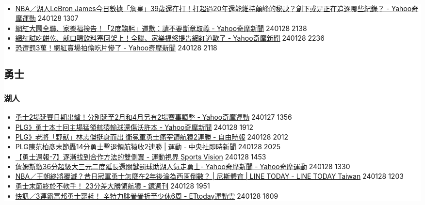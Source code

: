 - [NBA／湖人LeBron James今日數據「詹皇」39歲還在打！打超過20年還能維持顛峰的秘訣？創下或是正在追逐哪些紀錄？ - Yahoo奇摩運動](https://news.google.com/rss/articles/CBMitwJodHRwczovL3R3LnNwb3J0cy55YWhvby5jb20vbmV3cy9uYmEtbGVicm9uLWphbWVzJUU2JTk4JUFGJUU4JUFBJUIwLSVFNiU4OSU5MyVFOCVCNiU4NSVFOSU4MSU4RTIwJUU1JUI5JUI0JUU5JTgyJTg0JUU4JTgzJUJEJUU3JUI2JUFEJUU2JThDJTgxJUU5JUExJTlCJUU1JUIzJUIwJUU3JTlBJTg0JUU3JUE3JTk4JUU4JUE4JUEzLSVFNSU4OSVCNSVFNCVCOCU4QiVFNiU4OCU5NiVFNiU5OCVBRiVFNiVBRCVBMyVFNSU5QyVBOCVFOCVCRiVCRCVFOSU4MCU5MCVFNSU5MyVBQSVFNCVCQSU5QiVFNyVCNCU4MCVFOSU4QyU4NC0wNzU2MjQwMDkuaHRtbNIBAA?oc=5 "NBA／湖人LeBron James今日數據「詹皇」39歲還在打！打超過20年還能維持顛峰的秘訣？創下或是正在追逐哪些紀錄？ - Yahoo奇摩運動") 240128 1307
- [網紅大鬧全聯、家樂福挨告！「2度鞠躬」道歉：請不要斷章取義 - Yahoo奇摩新聞](https://news.google.com/rss/articles/CBMi_QFodHRwczovL3R3Lm5ld3MueWFob28uY29tLyVFNyVCNiVCMiVFNyVCNCU4NSVFNSVBNCVBNyVFOSVBQyVBNyVFNSU4NSVBOCVFOCU4MSVBRi0lRTUlQUUlQjYlRTYlQTglODIlRTclQTYlOEYlRTYlOEMlQTglRTUlOTElOEEtMiVFNSVCQSVBNiVFOSU5RSVBMCVFOCVCQSVBQy0lRTklODElOTMlRTYlQUQlODktJUU4JUFCJThCJUU0JUI4JThEJUU4JUE2JTgxJUU2JTk2JUI3JUU3JUFCJUEwJUU1JThGJTk2JUU3JUJFJUE5LTEyMzQxMTgzNS5odG1s0gEA?oc=5 "網紅大鬧全聯、家樂福挨告！「2度鞠躬」道歉：請不要斷章取義 - Yahoo奇摩新聞") 240128 2138
- [網紅試吃餅乾、就口喝飲料塞回架上！全聯、家樂福怒提告網紅道歉了 - Yahoo奇摩新聞](https://news.google.com/rss/articles/CBMioAJodHRwczovL3R3Lm5ld3MueWFob28uY29tLyVFNyVCNiVCMiVFNyVCNCU4NSVFNiU5NSU5OS0lRTQlQjglOEQlRTglOEElQjElRTklOEMlQTIlRTUlOTAlODMlRTUlODglQjAlRTclODglQkQtJUU4JUE5JUE2JUU1JTkwJTgzJUU5JUE0JTg1JUU0JUI5JUJFLSVFNSVCMCVCMSVFNSU4RiVBMyVFNSU5NiU5RCVFOSVBMyVCMiVFNiU5NiU5OSVFNSVBMSU5RSVFNSU5QiU5RSVFNiU5RSVCNiVFNCVCOCU4QS0lRTUlODUlQTglRTglODElQUYlRTYlODAlOTIlRTYlOEYlOTAlRTUlOTElOEEtMDgxMDQ1MDU2Lmh0bWzSAQA?oc=5 "網紅試吃餅乾、就口喝飲料塞回架上！全聯、家樂福怒提告網紅道歉了 - Yahoo奇摩新聞") 240128 2236
- [恐遭罰3萬！網紅賣場拍偷吃片慘了 - Yahoo奇摩新聞](https://news.google.com/rss/articles/CBMiqQFodHRwczovL3R3Lm5ld3MueWFob28uY29tLyVFNiU4MSU5MCVFOSU4MSVBRCVFNyVCRCVCMDMlRTglOTAlQUMtJUU3JUI2JUIyJUU3JUI0JTg1JUU4JUIzJUEzJUU1JUEwJUI0JUU2JThCJThEJUU1JTgxJUI3JUU1JTkwJTgzJUU3JTg5JTg3JUU2JTg1JTk4JUU0JUJBJTg2LTEzMTgyMDAyNC5odG1s0gEA?oc=5 "恐遭罰3萬！網紅賣場拍偷吃片慘了 - Yahoo奇摩新聞") 240128 2118

## 勇士

### 湖人


- [勇士2場延賽日期出爐！分別延至2月和4月另有2場賽事調整 - Yahoo奇摩運動](https://news.google.com/rss/articles/CBMihQJodHRwczovL3R3LnNwb3J0cy55YWhvby5jb20vbmV3cy8lRTUlOEIlODclRTUlQTMlQUIyJUU1JUEwJUI0JUU1JUJCJUI2JUU4JUIzJUJEJUU2JTk3JUE1JUU2JTlDJTlGJUU1JTg3JUJBJUU3JTg4JTkwLSVFNSU4OCU4NiVFNSU4OCVBNSVFNSVCQiVCNiVFOCU4NyVCMzIlRTYlOUMlODglRTUlOTIlOEM0JUU2JTlDJTg4LSVFNSU4RiVBNiVFNiU5QyU4OTIlRTUlQTAlQjQlRTglQjMlQkQlRTQlQkElOEIlRTglQUElQkYlRTYlOTUlQjQtMDU0NTM3MDYxLmh0bWzSAQA?oc=5 "勇士2場延賽日期出爐！分別延至2月和4月另有2場賽事調整 - Yahoo奇摩運動") 240127 1356
- [PLG》勇士本土回主場猛領航猿輸球還傷沃許本 - Yahoo奇摩新聞](https://news.google.com/rss/articles/CBMi0QFodHRwczovL3R3Lm5ld3MueWFob28uY29tL3BsZy0lRTUlOEIlODclRTUlQTMlQUIlRTYlOUMlQUMlRTUlOUMlOUYlRTUlOUIlOUUlRTQlQjglQkIlRTUlQTAlQjQlRTclOEMlOUItJUU5JUEwJTk4JUU4JTg4JUFBJUU3JThDJUJGMyVFOSU4MCVBMyVFNiU5NSU5NyVFOSU4MiU4NCVFNSU4MiVCNyVFNiVCMiU4MyVFOCVBOCVCMSVFNiU5QyVBQy0xMTEyMjk0MjAuaHRtbNIBAA?oc=5 "PLG》勇士本土回主場猛領航猿輸球還傷沃許本 - Yahoo奇摩新聞") 240128 1912
- [PLG》老將「野獸」林志傑挺身而出 衛冕軍勇士痛宰領航猿2連勝 - 自由時報](https://news.google.com/rss/articles/CBMiM2h0dHBzOi8vc3BvcnRzLmx0bi5jb20udHcvbmV3cy9icmVha2luZ25ld3MvNDU2NTYzONIBN2h0dHBzOi8vc3BvcnRzLmx0bi5jb20udHcvYW1wL25ld3MvYnJlYWtpbmduZXdzLzQ1NjU2Mzg?oc=5 "PLG》老將「野獸」林志傑挺身而出 衛冕軍勇士痛宰領航猿2連勝 - 自由時報") 240128 2012
- [PLG陳范柏彥末節轟14分勇士擊退領航猿收2連勝 | 運動 - 中央社即時新聞](https://news.google.com/rss/articles/CBMiMmh0dHBzOi8vd3d3LmNuYS5jb20udHcvbmV3cy9hc3B0LzIwMjQwMTI4MDE2NC5hc3B40gEA?oc=5 "PLG陳范柏彥末節轟14分勇士擊退領航猿收2連勝 | 運動 - 中央社即時新聞") 240128 2025
- [【勇士週報-7】逐漸找到合作方法的雙側翼 - 運動視界 Sports Vision](https://news.google.com/rss/articles/CBMiJ2h0dHBzOi8vd3d3LnNwb3J0c3YubmV0L2FydGljbGVzLzEwOTM1NtIBK2h0dHBzOi8vd3d3LnNwb3J0c3YubmV0L2FydGljbGVzL2FtcC8xMDkzNTY?oc=5 "【勇士週報-7】逐漸找到合作方法的雙側翼 - 運動視界 Sports Vision") 240128 1453
- [詹姆斯繳36分超級大三元二度延長還關鍵罰球助湖人氣走勇士- Yahoo奇摩新聞 - Yahoo奇摩運動](https://news.google.com/rss/articles/CBMinQJodHRwczovL3R3LnNwb3J0cy55YWhvby5jb20vbmV3cy8lRTglQTklQjklRTUlQTclODYlRTYlOTYlQUYlRTclQjklQjMzNiVFNSU4OCU4NiVFOCVCNiU4NSVFNyVCNCU5QSVFNSVBNCVBNyVFNCVCOCU4OSVFNSU4NSU4My0lRTQlQkElOEMlRTUlQkElQTYlRTUlQkIlQjYlRTklOTUlQjclRTklODIlODQlRTklOTclOUMlRTklOEQlQjUlRTclQkQlQjAlRTclOTAlODMlRTUlOEElQTklRTYlQjklOTYlRTQlQkElQkElRTYlQjAlQTMlRTglQjUlQjAlRTUlOEIlODclRTUlQTMlQUItMDUzMDE4ODQ3Lmh0bWzSAQA?oc=5 "詹姆斯繳36分超級大三元二度延長還關鍵罰球助湖人氣走勇士- Yahoo奇摩新聞 - Yahoo奇摩運動") 240128 1330
- [NBA／王朝終將覆滅？昔日冠軍勇士怎麼在2年後淪為西區倒數？ | 尼斯體育 | LINE TODAY - LINE TODAY Taiwan](https://news.google.com/rss/articles/CBMiK2h0dHBzOi8vdG9kYXkubGluZS5tZS90dy92Mi9hcnRpY2xlL1JCNzNHcm3SAS9odHRwczovL3RvZGF5LmxpbmUubWUvdHcvdjIvYW1wL2FydGljbGUvUkI3M0dybQ?oc=5 "NBA／王朝終將覆滅？昔日冠軍勇士怎麼在2年後淪為西區倒數？ | 尼斯體育 | LINE TODAY - LINE TODAY Taiwan") 240128 1203
- [勇士末節終於不軟手！ 23分差大勝領航猿 - 鏡週刊](https://news.google.com/rss/articles/CBMiMGh0dHBzOi8vd3d3Lm1pcnJvcm1lZGlhLm1nL2V4dGVybmFsL3NldG5fMTQxOTgzNdIBAA?oc=5 "勇士末節終於不軟手！ 23分差大勝領航猿 - 鏡週刊") 240128 1951
- [快訊／3連霸富邦勇士噩耗！ 辛特力腓骨骨折至少休6周 - ETtoday運動雲](https://news.google.com/rss/articles/CBMiJ2h0dHBzOi8vc3BvcnRzLmV0dG9kYXkubmV0L25ld3MvMjY3MzIyMdIBPGh0dHBzOi8vc3BvcnRzLmV0dG9kYXkubmV0L2FtcC9hbXBfbmV3cy5waHA3P25ld3NfaWQ9MjY3MzIyMQ?oc=5 "快訊／3連霸富邦勇士噩耗！ 辛特力腓骨骨折至少休6周 - ETtoday運動雲") 240128 1609